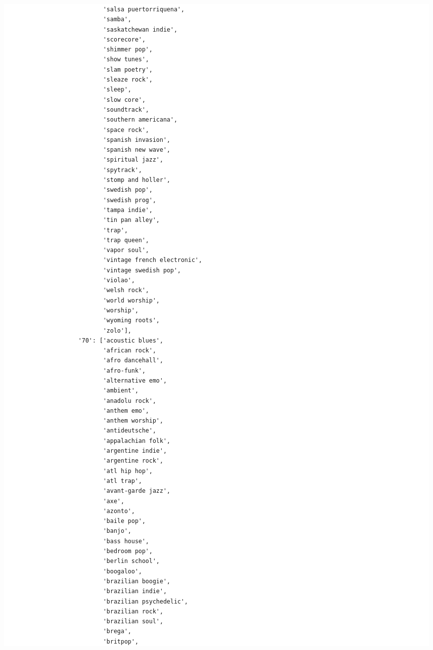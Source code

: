                                 'salsa puertorriquena',
                                'samba',
                                'saskatchewan indie',
                                'scorecore',
                                'shimmer pop',
                                'show tunes',
                                'slam poetry',
                                'sleaze rock',
                                'sleep',
                                'slow core',
                                'soundtrack',
                                'southern americana',
                                'space rock',
                                'spanish invasion',
                                'spanish new wave',
                                'spiritual jazz',
                                'spytrack',
                                'stomp and holler',
                                'swedish pop',
                                'swedish prog',
                                'tampa indie',
                                'tin pan alley',
                                'trap',
                                'trap queen',
                                'vapor soul',
                                'vintage french electronic',
                                'vintage swedish pop',
                                'violao',
                                'welsh rock',
                                'world worship',
                                'worship',
                                'wyoming roots',
                                'zolo'],
                         '70': ['acoustic blues',
                                'african rock',
                                'afro dancehall',
                                'afro-funk',
                                'alternative emo',
                                'ambient',
                                'anadolu rock',
                                'anthem emo',
                                'anthem worship',
                                'antideutsche',
                                'appalachian folk',
                                'argentine indie',
                                'argentine rock',
                                'atl hip hop',
                                'atl trap',
                                'avant-garde jazz',
                                'axe',
                                'azonto',
                                'baile pop',
                                'banjo',
                                'bass house',
                                'bedroom pop',
                                'berlin school',
                                'boogaloo',
                                'brazilian boogie',
                                'brazilian indie',
                                'brazilian psychedelic',
                                'brazilian rock',
                                'brazilian soul',
                                'brega',
                                'britpop',